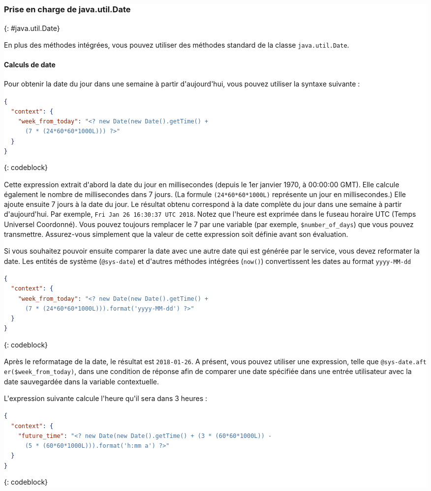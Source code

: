 ### Prise en charge de java.util.Date
{: #java.util.Date}

En plus des méthodes intégrées, vous pouvez utiliser des méthodes standard de la classe `java.util.Date`. 

#### Calculs de date

Pour obtenir la date du jour dans une semaine à partir d'aujourd'hui, vous pouvez utiliser la syntaxe suivante :

```json
{
  "context": {
    "week_from_today": "<? new Date(new Date().getTime() +
      (7 * (24*60*60*1000L))) ?>"
  }
}
```
{: codeblock}

Cette expression extrait d'abord la date du jour en millisecondes (depuis le 1er janvier 1970, à 00:00:00 GMT). Elle calcule également le nombre de millisecondes dans 7 jours. (La formule `(24*60*60*1000L)` représente un jour en millisecondes.) Elle ajoute ensuite 7 jours à la date du jour. Le résultat obtenu correspond à la date complète du jour dans une semaine à partir d'aujourd'hui. Par exemple, `Fri Jan 26 16:30:37 UTC 2018`. Notez que l'heure est exprimée dans le fuseau horaire UTC (Temps Universel Coordonné). Vous pouvez toujours remplacer le 7 par une variable (par exemple, `$number_of_days`) que vous pouvez transmettre. Assurez-vous simplement que la valeur de cette expression soit définie avant son évaluation. 

Si vous souhaitez pouvoir ensuite comparer la date avec une autre date qui est générée par le service, vous devez reformater la date. Les entités de système (`@sys-date`) et d'autres méthodes intégrées (`now()`) convertissent les dates au format `yyyy-MM-dd` 

```json
{
  "context": {
    "week_from_today": "<? new Date(new Date().getTime() +
      (7 * (24*60*60*1000L))).format('yyyy-MM-dd') ?>"
  }
}
```
{: codeblock}

Après le reformatage de la date, le résultat est `2018-01-26`. A présent, vous pouvez utiliser une expression, telle que `@sys-date.after($week_from_today)`, dans une condition de réponse afin de comparer une date spécifiée dans une entrée utilisateur avec la date sauvegardée dans la variable contextuelle. 

L'expression suivante calcule l'heure qu'il sera dans 3 heures :

```json
{
  "context": {
    "future_time": "<? new Date(new Date().getTime() + (3 * (60*60*1000L)) -
      (5 * (60*60*1000L))).format('h:mm a') ?>"
  }
}
```
{: codeblock}
